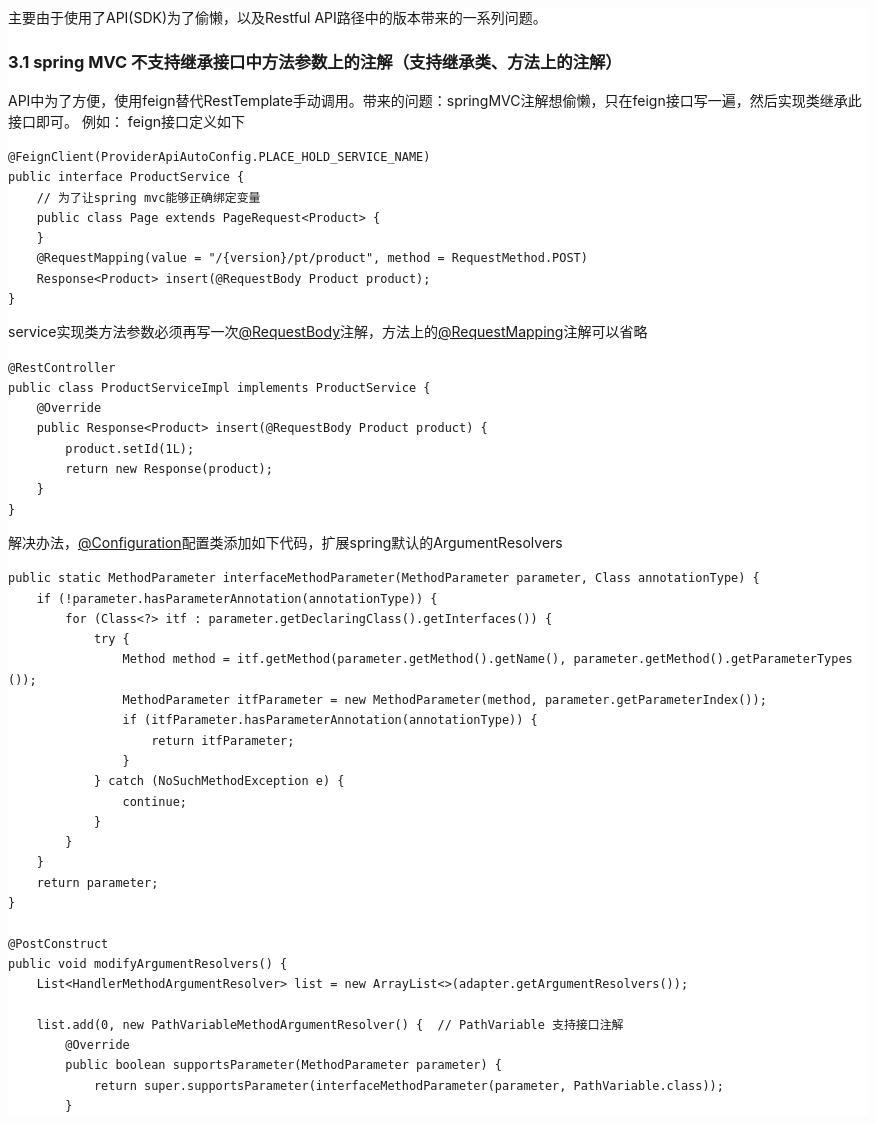 主要由于使用了API(SDK)为了偷懒，以及Restful API路径中的版本带来的一系列问题。

### 3.1 spring MVC 不支持继承接口中方法参数上的注解（支持继承类、方法上的注解）

API中为了方便，使用feign替代RestTemplate手动调用。带来的问题：springMVC注解想偷懒，只在feign接口写一遍，然后实现类继承此接口即可。
例如：
feign接口定义如下

```
@FeignClient(ProviderApiAutoConfig.PLACE_HOLD_SERVICE_NAME)
public interface ProductService {
    // 为了让spring mvc能够正确绑定变量
    public class Page extends PageRequest<Product> {
    }
    @RequestMapping(value = "/{version}/pt/product", method = RequestMethod.POST)
    Response<Product> insert(@RequestBody Product product);
}
```

service实现类方法参数必须再写一次[@RequestBody](https://github.com/RequestBody)注解，方法上的[@RequestMapping](https://github.com/RequestMapping)注解可以省略

```
@RestController
public class ProductServiceImpl implements ProductService {
    @Override
    public Response<Product> insert(@RequestBody Product product) {
        product.setId(1L);
        return new Response(product);
    }
}
```

解决办法，[@Configuration](https://github.com/Configuration)配置类添加如下代码，扩展spring默认的ArgumentResolvers

```
public static MethodParameter interfaceMethodParameter(MethodParameter parameter, Class annotationType) {
    if (!parameter.hasParameterAnnotation(annotationType)) {
        for (Class<?> itf : parameter.getDeclaringClass().getInterfaces()) {
            try {
                Method method = itf.getMethod(parameter.getMethod().getName(), parameter.getMethod().getParameterTypes());
                MethodParameter itfParameter = new MethodParameter(method, parameter.getParameterIndex());
                if (itfParameter.hasParameterAnnotation(annotationType)) {
                    return itfParameter;
                }
            } catch (NoSuchMethodException e) {
                continue;
            }
        }
    }
    return parameter;
}

@PostConstruct
public void modifyArgumentResolvers() {
    List<HandlerMethodArgumentResolver> list = new ArrayList<>(adapter.getArgumentResolvers());

    list.add(0, new PathVariableMethodArgumentResolver() {  // PathVariable 支持接口注解
        @Override
        public boolean supportsParameter(MethodParameter parameter) {
            return super.supportsParameter(interfaceMethodParameter(parameter, PathVariable.class));
        }

```